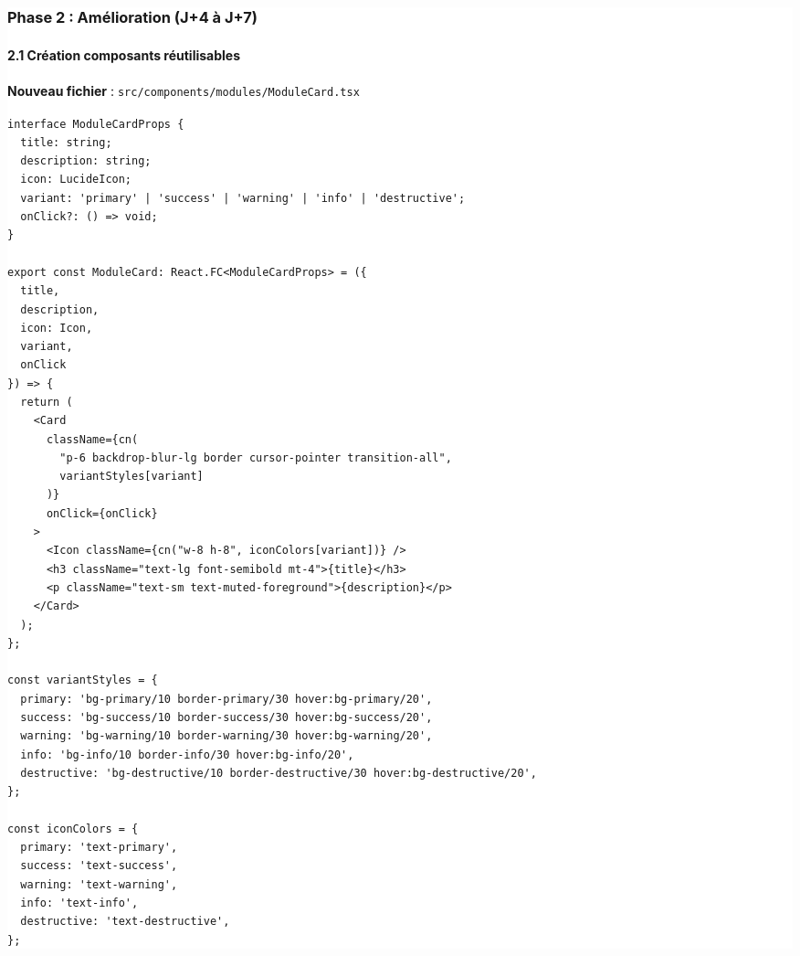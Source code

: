 ### Phase 2 : Amélioration (J+4 à J+7)

#### 2.1 Création composants réutilisables

**Nouveau fichier** : `src/components/modules/ModuleCard.tsx`

```tsx
interface ModuleCardProps {
  title: string;
  description: string;
  icon: LucideIcon;
  variant: 'primary' | 'success' | 'warning' | 'info' | 'destructive';
  onClick?: () => void;
}

export const ModuleCard: React.FC<ModuleCardProps> = ({
  title,
  description,
  icon: Icon,
  variant,
  onClick
}) => {
  return (
    <Card 
      className={cn(
        "p-6 backdrop-blur-lg border cursor-pointer transition-all",
        variantStyles[variant]
      )}
      onClick={onClick}
    >
      <Icon className={cn("w-8 h-8", iconColors[variant])} />
      <h3 className="text-lg font-semibold mt-4">{title}</h3>
      <p className="text-sm text-muted-foreground">{description}</p>
    </Card>
  );
};

const variantStyles = {
  primary: 'bg-primary/10 border-primary/30 hover:bg-primary/20',
  success: 'bg-success/10 border-success/30 hover:bg-success/20',
  warning: 'bg-warning/10 border-warning/30 hover:bg-warning/20',
  info: 'bg-info/10 border-info/30 hover:bg-info/20',
  destructive: 'bg-destructive/10 border-destructive/30 hover:bg-destructive/20',
};

const iconColors = {
  primary: 'text-primary',
  success: 'text-success',
  warning: 'text-warning',
  info: 'text-info',
  destructive: 'text-destructive',
};
```
